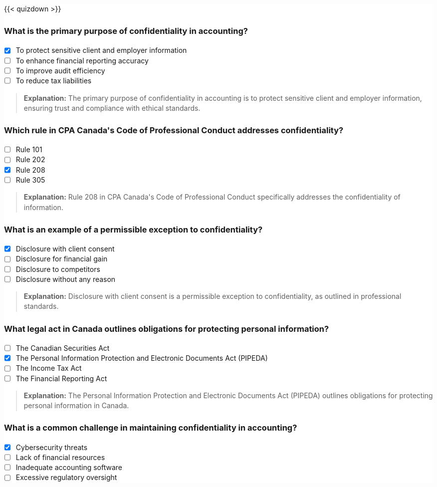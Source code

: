 {{< quizdown >}}

### What is the primary purpose of confidentiality in accounting?

- [x] To protect sensitive client and employer information
- [ ] To enhance financial reporting accuracy
- [ ] To improve audit efficiency
- [ ] To reduce tax liabilities

> **Explanation:** The primary purpose of confidentiality in accounting is to protect sensitive client and employer information, ensuring trust and compliance with ethical standards.

### Which rule in CPA Canada's Code of Professional Conduct addresses confidentiality?

- [ ] Rule 101
- [ ] Rule 202
- [x] Rule 208
- [ ] Rule 305

> **Explanation:** Rule 208 in CPA Canada's Code of Professional Conduct specifically addresses the confidentiality of information.

### What is an example of a permissible exception to confidentiality?

- [x] Disclosure with client consent
- [ ] Disclosure for financial gain
- [ ] Disclosure to competitors
- [ ] Disclosure without any reason

> **Explanation:** Disclosure with client consent is a permissible exception to confidentiality, as outlined in professional standards.

### What legal act in Canada outlines obligations for protecting personal information?

- [ ] The Canadian Securities Act
- [x] The Personal Information Protection and Electronic Documents Act (PIPEDA)
- [ ] The Income Tax Act
- [ ] The Financial Reporting Act

> **Explanation:** The Personal Information Protection and Electronic Documents Act (PIPEDA) outlines obligations for protecting personal information in Canada.

### What is a common challenge in maintaining confidentiality in accounting?

- [x] Cybersecurity threats
- [ ] Lack of financial resources
- [ ] Inadequate accounting software
- [ ] Excessive regulatory oversight
